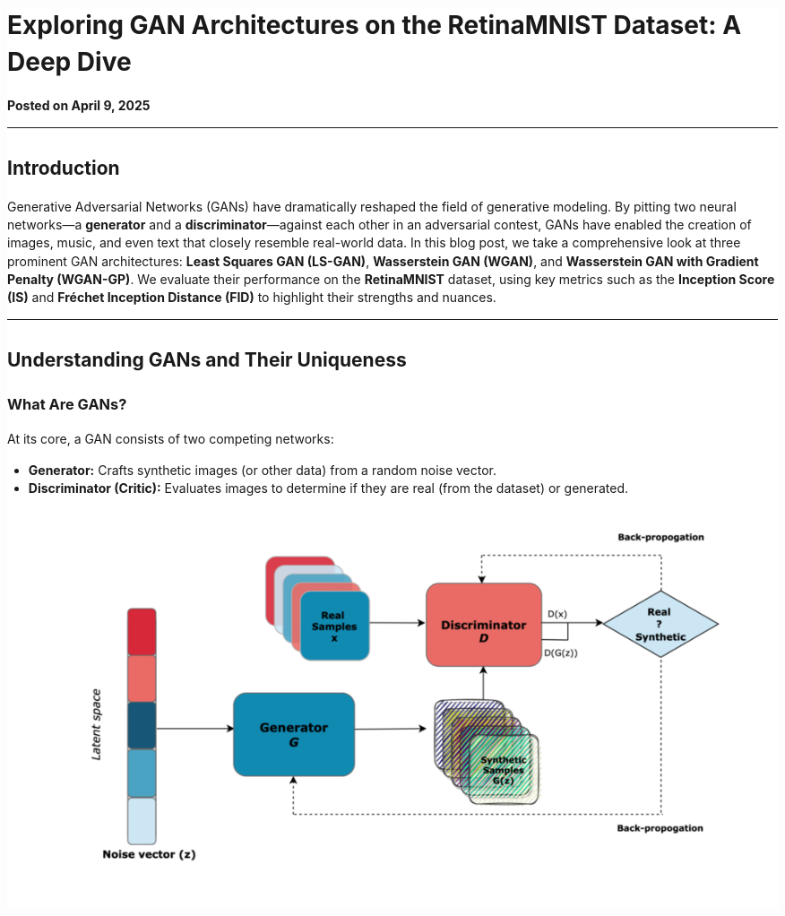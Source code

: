 # Exploring GAN Architectures on the RetinaMNIST Dataset: A Deep Dive

**Posted on April 9, 2025**

---

## Introduction

Generative Adversarial Networks (GANs) have dramatically reshaped the field of generative modeling. By pitting two neural networks—a **generator** and a **discriminator**—against each other in an adversarial contest, GANs have enabled the creation of images, music, and even text that closely resemble real-world data. In this blog post, we take a comprehensive look at three prominent GAN architectures: **Least Squares GAN (LS-GAN)**, **Wasserstein GAN (WGAN)**, and **Wasserstein GAN with Gradient Penalty (WGAN-GP)**. We evaluate their performance on the **RetinaMNIST** dataset, using key metrics such as the **Inception Score (IS)** and **Fréchet Inception Distance (FID)** to highlight their strengths and nuances.

---

## Understanding GANs and Their Uniqueness

### What Are GANs?

At its core, a GAN consists of two competing networks:
- **Generator:** Crafts synthetic images (or other data) from a random noise vector.
- **Discriminator (Critic):** Evaluates images to determine if they are real (from the dataset) or generated.

<div style="text-align: center;">
    <img src="GANs_architecture.png" alt="GANs_architecture" width="750" />
</div>
